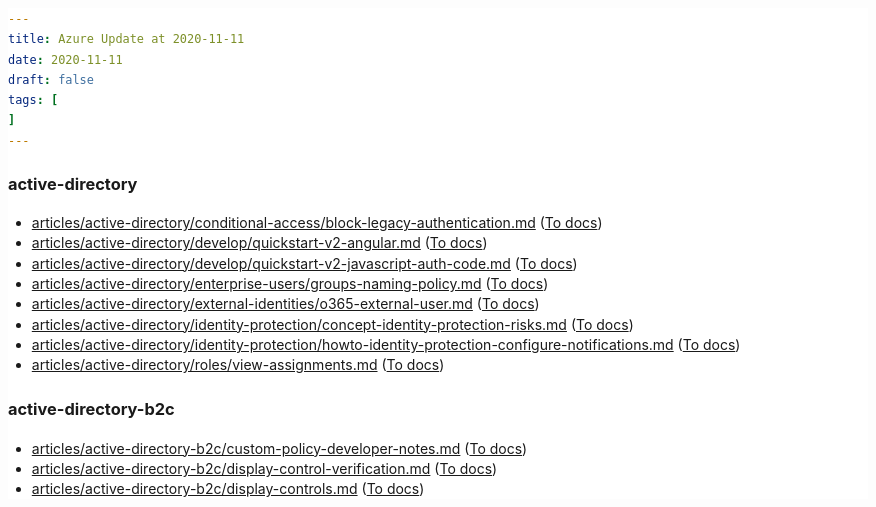 ```yaml
---
title: Azure Update at 2020-11-11
date: 2020-11-11
draft: false
tags: [
]
---
```


### active-directory
- [articles/active-directory/conditional-access/block-legacy-authentication.md](https://github.com/MicrosoftDocs/azure-docs/compare/bec3c6e..d490ab9#diff-6400b9b0cfc719ab091279306eb252f481d0edf1fb73cc24a1dc4c6e32a71e9c) ([To docs](https://docs.microsoft.com/en-us/azure/active-directory/conditional-access/block-legacy-authentication?WT.mc_id=AZ-MVP-5003408))
- [articles/active-directory/develop/quickstart-v2-angular.md](https://github.com/MicrosoftDocs/azure-docs/compare/bec3c6e..d490ab9#diff-ded2702157d83389a7fdb1e0f543243fbb0b16a7cb63dcb1670beb50f2c36808) ([To docs](https://docs.microsoft.com/en-us/azure/active-directory/develop/quickstart-v2-angular?WT.mc_id=AZ-MVP-5003408))
- [articles/active-directory/develop/quickstart-v2-javascript-auth-code.md](https://github.com/MicrosoftDocs/azure-docs/compare/bec3c6e..d490ab9#diff-59f8f08759b3e12f94d0f7362e555a7d1083a205034558d5cf59081f184858aa) ([To docs](https://docs.microsoft.com/en-us/azure/active-directory/develop/quickstart-v2-javascript-auth-code?WT.mc_id=AZ-MVP-5003408))
- [articles/active-directory/enterprise-users/groups-naming-policy.md](https://github.com/MicrosoftDocs/azure-docs/compare/bec3c6e..d490ab9#diff-ec7a8882be59c372ed32056cecda2134c8bf18ff57e91229d2644e1fe8b7c616) ([To docs](https://docs.microsoft.com/en-us/azure/active-directory/enterprise-users/groups-naming-policy?WT.mc_id=AZ-MVP-5003408))
- [articles/active-directory/external-identities/o365-external-user.md](https://github.com/MicrosoftDocs/azure-docs/compare/bec3c6e..d490ab9#diff-b2d789f46979ddb18b5ba5f031bc0479f968b8e9af492198bcf2c985fb33dcb4) ([To docs](https://docs.microsoft.com/en-us/azure/active-directory/external-identities/o365-external-user?WT.mc_id=AZ-MVP-5003408))
- [articles/active-directory/identity-protection/concept-identity-protection-risks.md](https://github.com/MicrosoftDocs/azure-docs/compare/bec3c6e..d490ab9#diff-0c61298d67cc4cb389d5a464a62b50bd34614e21f2de91d4b2cd4d0d92132325) ([To docs](https://docs.microsoft.com/en-us/azure/active-directory/identity-protection/concept-identity-protection-risks?WT.mc_id=AZ-MVP-5003408))
- [articles/active-directory/identity-protection/howto-identity-protection-configure-notifications.md](https://github.com/MicrosoftDocs/azure-docs/compare/bec3c6e..d490ab9#diff-2365b86ddaab0ab50233b1e4a261fd3af0b4f1f3d181e63e107a349fe2d51556) ([To docs](https://docs.microsoft.com/en-us/azure/active-directory/identity-protection/howto-identity-protection-configure-notifications?WT.mc_id=AZ-MVP-5003408))
- [articles/active-directory/roles/view-assignments.md](https://github.com/MicrosoftDocs/azure-docs/compare/bec3c6e..d490ab9#diff-a2c62b6701a41c387f9af582dbb19ef5592c7f6efc2c97ecf7fdb453cd3f12a4) ([To docs](https://docs.microsoft.com/en-us/azure/active-directory/roles/view-assignments?WT.mc_id=AZ-MVP-5003408))
    
### active-directory-b2c
- [articles/active-directory-b2c/custom-policy-developer-notes.md](https://github.com/MicrosoftDocs/azure-docs/compare/bec3c6e..d490ab9#diff-9db7d9334b6de485ba964d45c0ae0b533f2580bd18a4e680fe72d975e867c1cb) ([To docs](https://docs.microsoft.com/en-us/azure/active-directory-b2c/custom-policy-developer-notes?WT.mc_id=AZ-MVP-5003408))
- [articles/active-directory-b2c/display-control-verification.md](https://github.com/MicrosoftDocs/azure-docs/compare/bec3c6e..d490ab9#diff-48f6a18813fe919ad4f560a4cc70c33b94106e3cb16006f0504466bd18d76503) ([To docs](https://docs.microsoft.com/en-us/azure/active-directory-b2c/display-control-verification?WT.mc_id=AZ-MVP-5003408))
- [articles/active-directory-b2c/display-controls.md](https://github.com/MicrosoftDocs/azure-docs/compare/bec3c6e..d490ab9#diff-e9f94503f874dc3bdccf7c94afb0746a0a4c6dcd9148a8b4ccc289d10e5bf834) ([To docs](https://docs.microsoft.com/en-us/azure/active-directory-b2c/display-controls?WT.mc_id=AZ-MVP-5003408))
    